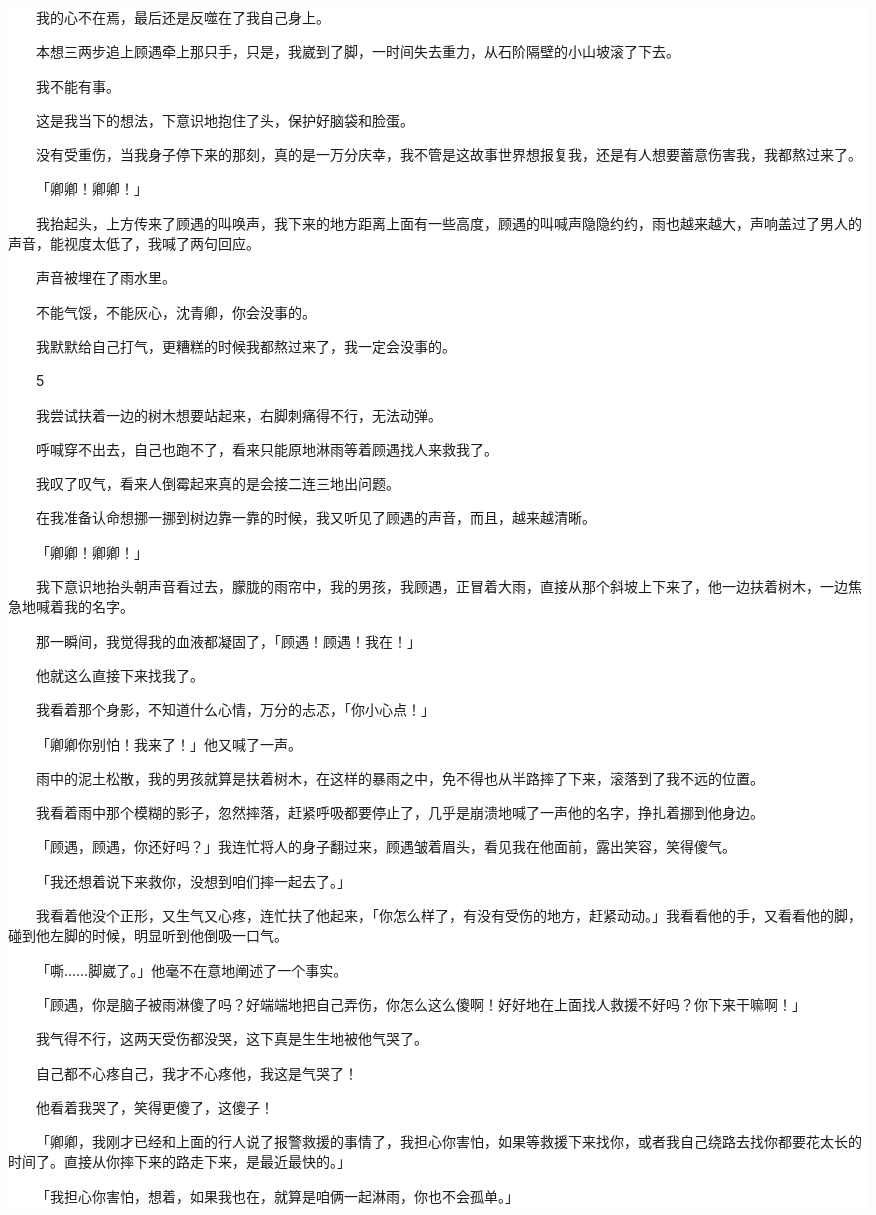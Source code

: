 &emsp;&emsp;我的心不在焉，最后还是反噬在了我自己身上。  
  
&emsp;&emsp;本想三两步追上顾遇牵上那只手，只是，我崴到了脚，一时间失去重力，从石阶隔壁的小山坡滚了下去。  
  
&emsp;&emsp;我不能有事。  
  
&emsp;&emsp;这是我当下的想法，下意识地抱住了头，保护好脑袋和脸蛋。  
  
&emsp;&emsp;没有受重伤，当我身子停下来的那刻，真的是一万分庆幸，我不管是这故事世界想报复我，还是有人想要蓄意伤害我，我都熬过来了。  
  
&emsp;&emsp;「卿卿！卿卿！」  
  
&emsp;&emsp;我抬起头，上方传来了顾遇的叫唤声，我下来的地方距离上面有一些高度，顾遇的叫喊声隐隐约约，雨也越来越大，声响盖过了男人的声音，能视度太低了，我喊了两句回应。  
  
&emsp;&emsp;声音被埋在了雨水里。  
  
&emsp;&emsp;不能气馁，不能灰心，沈青卿，你会没事的。  
  
&emsp;&emsp;我默默给自己打气，更糟糕的时候我都熬过来了，我一定会没事的。  
  
&emsp;&emsp;5  
  
&emsp;&emsp;我尝试扶着一边的树木想要站起来，右脚刺痛得不行，无法动弹。  
  
&emsp;&emsp;呼喊穿不出去，自己也跑不了，看来只能原地淋雨等着顾遇找人来救我了。  
  
&emsp;&emsp;我叹了叹气，看来人倒霉起来真的是会接二连三地出问题。  
  
&emsp;&emsp;在我准备认命想挪一挪到树边靠一靠的时候，我又听见了顾遇的声音，而且，越来越清晰。  
  
&emsp;&emsp;「卿卿！卿卿！」  
  
&emsp;&emsp;我下意识地抬头朝声音看过去，朦胧的雨帘中，我的男孩，我顾遇，正冒着大雨，直接从那个斜坡上下来了，他一边扶着树木，一边焦急地喊着我的名字。  
  
&emsp;&emsp;那一瞬间，我觉得我的血液都凝固了，「顾遇！顾遇！我在！」  
  
&emsp;&emsp;他就这么直接下来找我了。  
  
&emsp;&emsp;我看着那个身影，不知道什么心情，万分的忐忑，「你小心点！」  
  
&emsp;&emsp;「卿卿你别怕！我来了！」他又喊了一声。  
  
&emsp;&emsp;雨中的泥土松散，我的男孩就算是扶着树木，在这样的暴雨之中，免不得也从半路摔了下来，滚落到了我不远的位置。  
  
&emsp;&emsp;我看着雨中那个模糊的影子，忽然摔落，赶紧呼吸都要停止了，几乎是崩溃地喊了一声他的名字，挣扎着挪到他身边。  
  
&emsp;&emsp;「顾遇，顾遇，你还好吗？」我连忙将人的身子翻过来，顾遇皱着眉头，看见我在他面前，露出笑容，笑得傻气。  
  
&emsp;&emsp;「我还想着说下来救你，没想到咱们摔一起去了。」  
  
&emsp;&emsp;我看着他没个正形，又生气又心疼，连忙扶了他起来，「你怎么样了，有没有受伤的地方，赶紧动动。」我看看他的手，又看看他的脚，碰到他左脚的时候，明显听到他倒吸一口气。  
  
&emsp;&emsp;「嘶……脚崴了。」他毫不在意地阐述了一个事实。  
  
&emsp;&emsp;「顾遇，你是脑子被雨淋傻了吗？好端端地把自己弄伤，你怎么这么傻啊！好好地在上面找人救援不好吗？你下来干嘛啊！」  
  
&emsp;&emsp;我气得不行，这两天受伤都没哭，这下真是生生地被他气哭了。  
  
&emsp;&emsp;自己都不心疼自己，我才不心疼他，我这是气哭了！  
  
&emsp;&emsp;他看着我哭了，笑得更傻了，这傻子！  
  
&emsp;&emsp;「卿卿，我刚才已经和上面的行人说了报警救援的事情了，我担心你害怕，如果等救援下来找你，或者我自己绕路去找你都要花太长的时间了。直接从你摔下来的路走下来，是最近最快的。」  
  
&emsp;&emsp;「我担心你害怕，想着，如果我也在，就算是咱俩一起淋雨，你也不会孤单。」  
  
